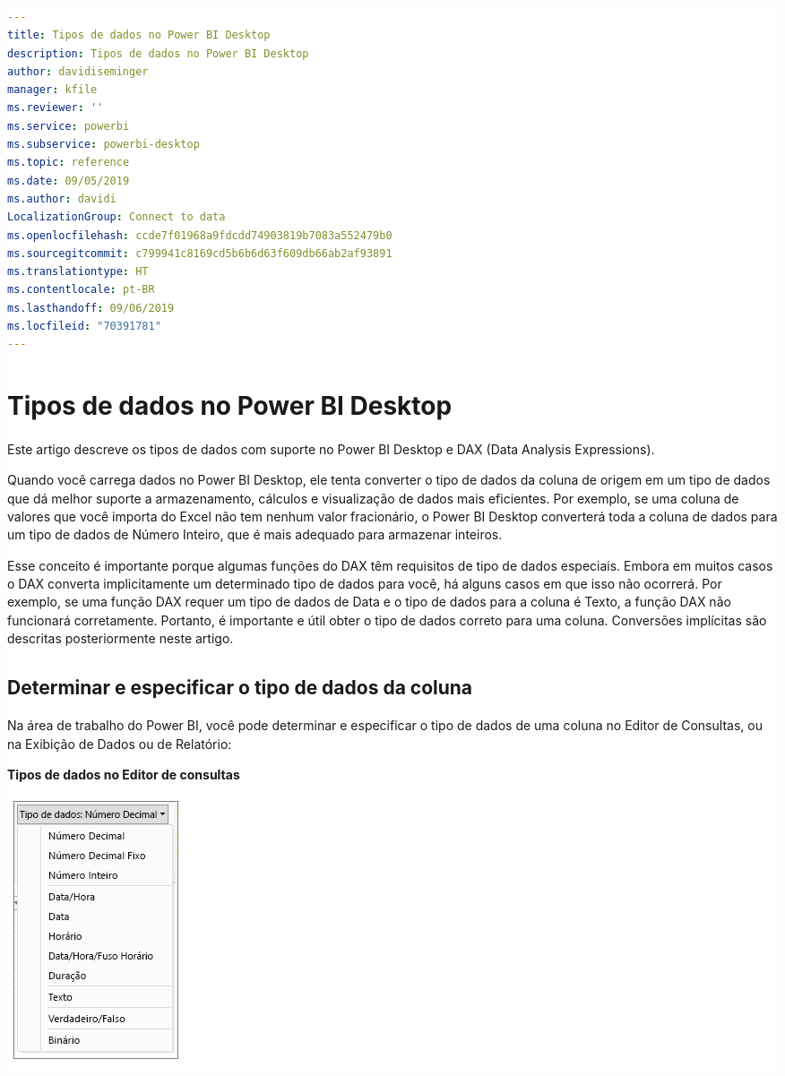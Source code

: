 ```yaml
---
title: Tipos de dados no Power BI Desktop
description: Tipos de dados no Power BI Desktop
author: davidiseminger
manager: kfile
ms.reviewer: ''
ms.service: powerbi
ms.subservice: powerbi-desktop
ms.topic: reference
ms.date: 09/05/2019
ms.author: davidi
LocalizationGroup: Connect to data
ms.openlocfilehash: ccde7f01968a9fdcdd74903819b7083a552479b0
ms.sourcegitcommit: c799941c8169cd5b6b6d63f609db66ab2af93891
ms.translationtype: HT
ms.contentlocale: pt-BR
ms.lasthandoff: 09/06/2019
ms.locfileid: "70391781"
---
```

# <a name="data-types-in-power-bi-desktop"></a>Tipos de dados no Power BI Desktop
Este artigo descreve os tipos de dados com suporte no Power BI Desktop e DAX (Data Analysis Expressions). 

Quando você carrega dados no Power BI Desktop, ele tenta converter o tipo de dados da coluna de origem em um tipo de dados que dá melhor suporte a armazenamento, cálculos e visualização de dados mais eficientes. Por exemplo, se uma coluna de valores que você importa do Excel não tem nenhum valor fracionário, o Power BI Desktop converterá toda a coluna de dados para um tipo de dados de Número Inteiro, que é mais adequado para armazenar inteiros.

Esse conceito é importante porque algumas funções do DAX têm requisitos de tipo de dados especiais. Embora em muitos casos o DAX converta implicitamente um determinado tipo de dados para você, há alguns casos em que isso não ocorrerá.  Por exemplo, se uma função DAX requer um tipo de dados de Data e o tipo de dados para a coluna é Texto, a função DAX não funcionará corretamente.  Portanto, é importante e útil obter o tipo de dados correto para uma coluna. Conversões implícitas são descritas posteriormente neste artigo.

## <a name="determine-and-specify-a-columns-data-type"></a>Determinar e especificar o tipo de dados da coluna
Na área de trabalho do Power BI, você pode determinar e especificar o tipo de dados de uma coluna no Editor de Consultas, ou na Exibição de Dados ou de Relatório:

**Tipos de dados no Editor de consultas**

![](media/desktop-data-types/pbiddatatypesinqueryeditort.png)

